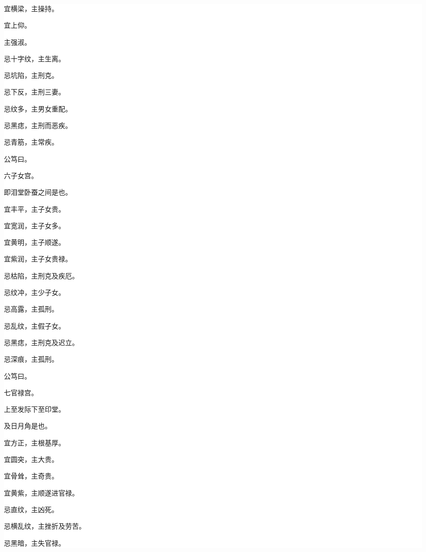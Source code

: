宜横梁，主操持。

宜上仰。

主强淑。

忌十字纹，主生离。

忌坑陷，主刑克。

忌下反，主刑三妻。

忌纹多，主男女重配。

忌黑痣，主刑而恶疾。

忌青筋，主常疾。

公笃曰。

六子女宫。

即泪堂卧蚕之间是也。

宜丰平，主子女贵。

宜宽润，主子女多。

宜黄明，主子顺遂。

宜紫润，主子女贵禄。

忌枯陷，主刑克及疾厄。

忌纹冲，主少子女。

忌高露，主孤刑。

忌乱纹，主假子女。

忌黑痣，主刑克及迟立。

忌深痕，主孤刑。

公笃曰。

七官禄宫。

上至发际下至印堂。

及日月角是也。

宜方正，主根基厚。

宜圆突，主大贵。

宜骨耸，主奇贵。

宜黄紫，主顺遂进官禄。

忌直纹，主凶死。

忌横乱纹，主挫折及劳苦。

忌黑暗，主失官禄。
